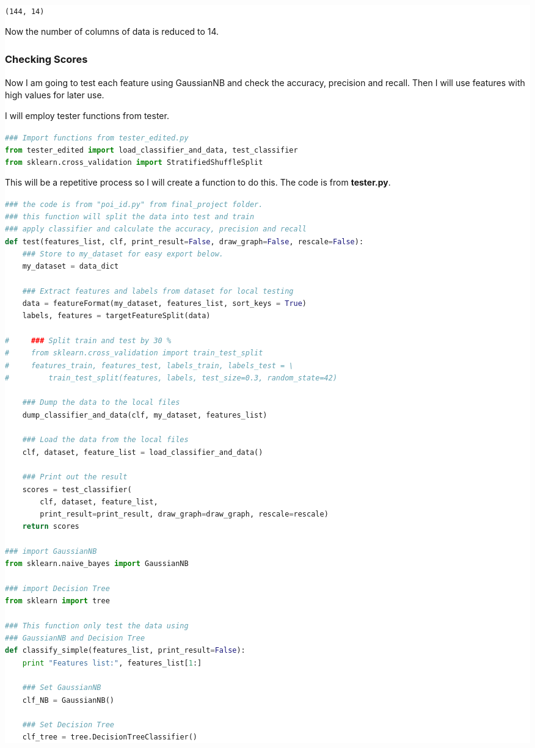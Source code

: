     (144, 14)
    

Now the number of columns of data is reduced to 14.

### Checking Scores

Now I am going to test each feature using GaussianNB and check the accuracy, precision and recall. Then I will use features with high values for later use.

I will employ tester functions from tester.


```python
### Import functions from tester_edited.py
from tester_edited import load_classifier_and_data, test_classifier
from sklearn.cross_validation import StratifiedShuffleSplit
```

This will be a repetitive process so I will create a function to do this. The code is from **tester.py**.


```python
### the code is from "poi_id.py" from final_project folder.
### this function will split the data into test and train
### apply classifier and calculate the accuracy, precision and recall
def test(features_list, clf, print_result=False, draw_graph=False, rescale=False):
    ### Store to my_dataset for easy export below.
    my_dataset = data_dict
    
    ### Extract features and labels from dataset for local testing
    data = featureFormat(my_dataset, features_list, sort_keys = True)
    labels, features = targetFeatureSplit(data)
    
#     ### Split train and test by 30 %
#     from sklearn.cross_validation import train_test_split
#     features_train, features_test, labels_train, labels_test = \
#         train_test_split(features, labels, test_size=0.3, random_state=42)
        
    ### Dump the data to the local files
    dump_classifier_and_data(clf, my_dataset, features_list)
    
    ### Load the data from the local files
    clf, dataset, feature_list = load_classifier_and_data()
    
    ### Print out the result
    scores = test_classifier(
        clf, dataset, feature_list, 
        print_result=print_result, draw_graph=draw_graph, rescale=rescale)
    return scores

### import GaussianNB
from sklearn.naive_bayes import GaussianNB

### import Decision Tree
from sklearn import tree

### This function only test the data using
### GaussianNB and Decision Tree
def classify_simple(features_list, print_result=False):
    print "Features list:", features_list[1:]
    
    ### Set GaussianNB
    clf_NB = GaussianNB()

    ### Set Decision Tree
    clf_tree = tree.DecisionTreeClassifier()
```
